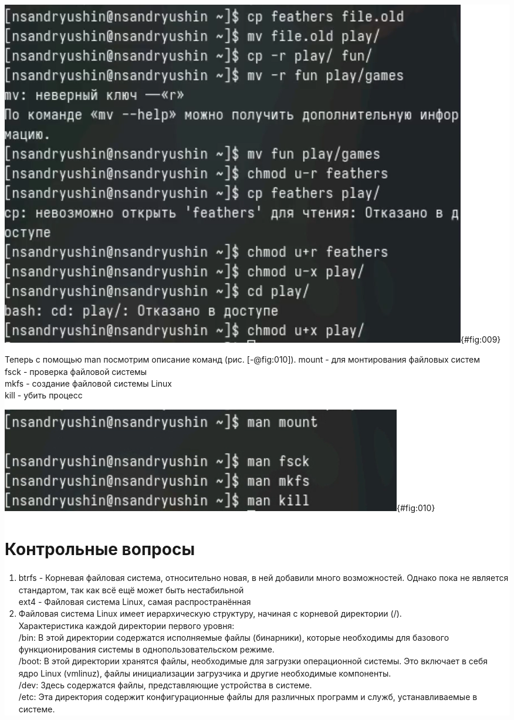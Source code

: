 ![Раздел 4.2](image/9.png){#fig:009}

Теперь с помощью man посмотрим описание команд (рис. [-@fig:010]).
mount - для монтирования файловых систем  
fsck - проверка файловой системы  
mkfs - создание файловой системы Linux  
kill - убить процесс  

![Раздел 5](image/10.png){#fig:010}

# Контрольные вопросы

1. btrfs - Корневая файловая система, относительно новая, в ней добавили много возможностей. Однако пока не является стандартом, так как всё ещё может быть нестабильной  
ext4 - Файловая система Linux, самая распространённая
2. Файловая система Linux имеет иерархическую структуру, начиная с корневой директории (/).  
Характеристика каждой директории первого уровня:  
/bin: В этой директории содержатся исполняемые файлы (бинарники), которые необходимы для базового функционирования системы в однопользовательском режиме.   
/boot: В этой директории хранятся файлы, необходимые для загрузки операционной системы. Это включает в себя ядро Linux (vmlinuz), файлы инициализации загрузчика и другие необходимые компоненты.  
/dev: Здесь содержатся файлы, представляющие устройства в системе.   
/etc: Эта директория содержит конфигурационные файлы для различных программ и служб, устанавливаемые в системе.  
